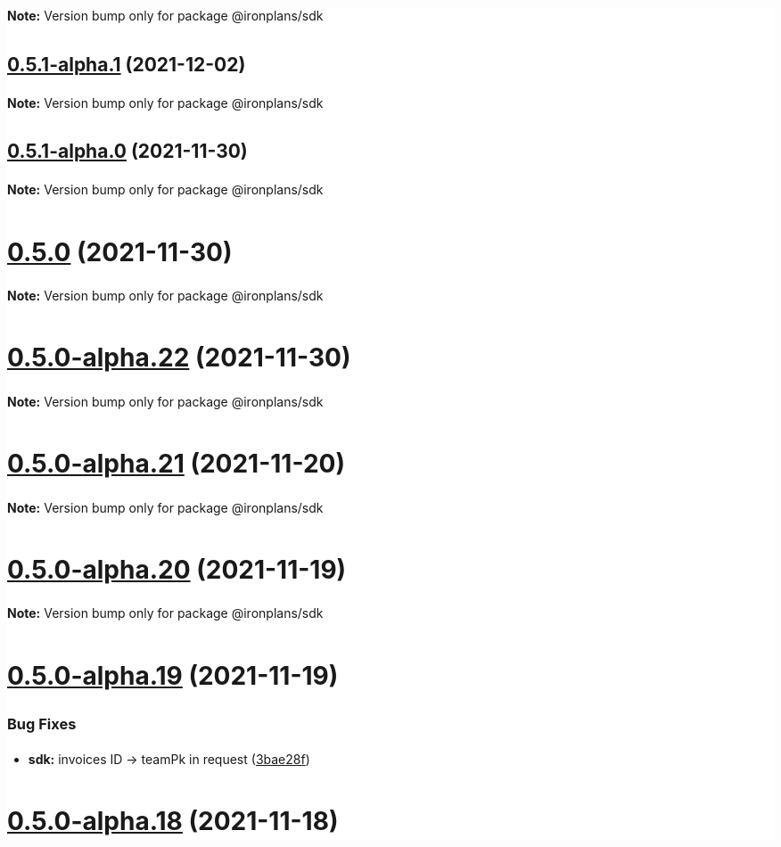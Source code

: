 **Note:** Version bump only for package @ironplans/sdk

## [0.5.1-alpha.1](https://github.com/ironplans/js/compare/@ironplans/sdk@0.5.1-alpha.0...@ironplans/sdk@0.5.1-alpha.1) (2021-12-02)

**Note:** Version bump only for package @ironplans/sdk

## [0.5.1-alpha.0](https://github.com/ironplans/js/compare/@ironplans/sdk@0.5.0...@ironplans/sdk@0.5.1-alpha.0) (2021-11-30)

**Note:** Version bump only for package @ironplans/sdk

# [0.5.0](https://github.com/ironplans/js/compare/@ironplans/sdk@0.5.0-alpha.22...@ironplans/sdk@0.5.0) (2021-11-30)

**Note:** Version bump only for package @ironplans/sdk

# [0.5.0-alpha.22](https://github.com/ironplans/js/compare/@ironplans/sdk@0.5.0-alpha.21...@ironplans/sdk@0.5.0-alpha.22) (2021-11-30)

**Note:** Version bump only for package @ironplans/sdk

# [0.5.0-alpha.21](https://github.com/ironplans/js/compare/@ironplans/sdk@0.5.0-alpha.20...@ironplans/sdk@0.5.0-alpha.21) (2021-11-20)

**Note:** Version bump only for package @ironplans/sdk

# [0.5.0-alpha.20](https://github.com/ironplans/js/compare/@ironplans/sdk@0.5.0-alpha.19...@ironplans/sdk@0.5.0-alpha.20) (2021-11-19)

**Note:** Version bump only for package @ironplans/sdk

# [0.5.0-alpha.19](https://github.com/ironplans/js/compare/@ironplans/sdk@0.5.0-alpha.18...@ironplans/sdk@0.5.0-alpha.19) (2021-11-19)

### Bug Fixes

- **sdk:** invoices ID -> teamPk in request ([3bae28f](https://github.com/ironplans/js/commit/3bae28fd6e689cadb4230cd4e36f8f69278d8e65))

# [0.5.0-alpha.18](https://github.com/ironplans/js/compare/@ironplans/sdk@0.5.0-alpha.17...@ironplans/sdk@0.5.0-alpha.18) (2021-11-18)
